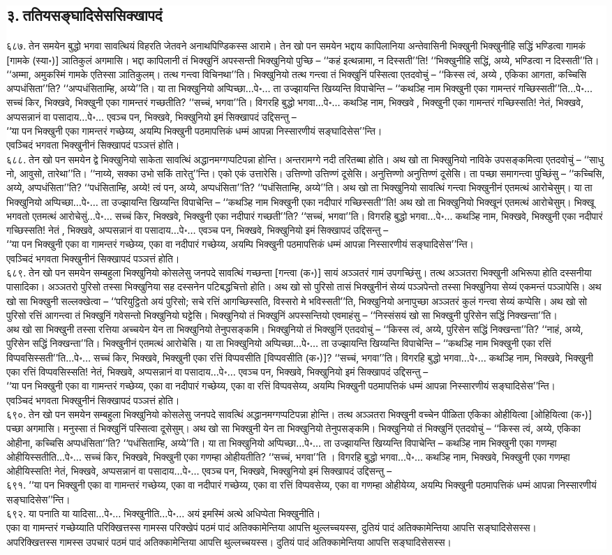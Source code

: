 
## ३. ततियसङ्घादिसेससिक्खापदं

६८७. तेन समयेन बुद्धो भगवा सावत्थियं विहरति जेतवने अनाथपिण्डिकस्स आरामे। तेन खो पन समयेन भद्दाय कापिलानिया अन्तेवासिनी भिक्खुनी भिक्खुनीहि सद्धिं भण्डित्वा गामकं [गामके (स्या॰)] ञातिकुलं अगमासि। भद्दा कापिलानी तं भिक्खुनिं अपस्सन्ती भिक्खुनियो पुच्छि – ‘‘कहं इत्थन्नामा, न दिस्सती’’ति! ‘‘भिक्खुनीहि सद्धिं, अय्ये, भण्डित्वा न दिस्सती’’ति। ‘‘अम्मा, अमुकस्मिं गामके एतिस्सा ञातिकुलम्। तत्थ गन्त्वा विचिनथा’’ति। भिक्खुनियो तत्थ गन्त्वा तं भिक्खुनिं पस्सित्वा एतदवोचुं – ‘‘किस्स त्वं, अय्ये , एकिका आगता, कच्चिसि अप्पधंसिता’’ति? ‘‘अप्पधंसिताम्हि, अय्ये’’ति। या ता भिक्खुनियो अप्पिच्छा…पे॰… ता उज्झायन्ति खिय्यन्ति विपाचेन्ति – ‘‘कथञ्हि नाम भिक्खुनी एका गामन्तरं गच्छिस्सती’’ति…पे॰… सच्चं किर, भिक्खवे, भिक्खुनी एका गामन्तरं गच्छतीति? ‘‘सच्चं, भगवा’’ति। विगरहि बुद्धो भगवा…पे॰… कथञ्हि नाम, भिक्खवे , भिक्खुनी एका गामन्तरं गच्छिस्सति! नेतं, भिक्खवे, अप्पसन्नानं वा पसादाय…पे॰… एवञ्च पन, भिक्खवे, भिक्खुनियो इमं सिक्खापदं उद्दिसन्तु –  
‘‘या पन भिक्खुनी एका गामन्तरं गच्छेय्य, अयम्पि भिक्खुनी पठमापत्तिकं धम्मं आपन्ना निस्सारणीयं सङ्घादिसेस’’न्ति।  
एवञ्चिदं भगवता भिक्खुनीनं सिक्खापदं पञ्ञत्तं होति।  
६८८. तेन खो पन समयेन द्वे भिक्खुनियो साकेता सावत्थिं अद्धानमग्गप्पटिपन्ना होन्ति। अन्तरामग्गे नदी तरितब्बा होति। अथ खो ता भिक्खुनियो नाविके उपसङ्कमित्वा एतदवोचुं – ‘‘साधु नो, आवुसो, तारेथा’’ति। ‘‘नाय्ये, सक्का उभो सकिं तारेतु’’न्ति। एको एकं उत्तारेसि। उत्तिण्णो उत्तिण्णं दूसेसि। अनुत्तिण्णो अनुत्तिण्णं दूसेसि। ता पच्छा समागन्त्वा पुच्छिंसु – ‘‘कच्चिसि, अय्ये, अप्पधंसिता’’ति? ‘‘पधंसिताम्हि, अय्ये! त्वं पन, अय्ये, अप्पधंसिता’’ति? ‘‘पधंसिताम्हि, अय्ये’’ति। अथ खो ता भिक्खुनियो सावत्थिं गन्त्वा भिक्खुनीनं एतमत्थं आरोचेसुम्। या ता भिक्खुनियो अप्पिच्छा…पे॰… ता उज्झायन्ति खिय्यन्ति विपाचेन्ति – ‘‘कथञ्हि नाम भिक्खुनी एका नदीपारं गच्छिस्सती’’ति! अथ खो ता भिक्खुनियो भिक्खूनं एतमत्थं आरोचेसुम्। भिक्खू भगवतो एतमत्थं आरोचेसुं…पे॰… सच्चं किर, भिक्खवे, भिक्खुनी एका नदीपारं गच्छती’’ति? ‘‘सच्चं, भगवा’’ति। विगरहि बुद्धो भगवा…पे॰… कथञ्हि नाम, भिक्खवे, भिक्खुनी एका नदीपारं गच्छिस्सति! नेतं , भिक्खवे, अप्पसन्नानं वा पसादाय…पे॰… एवञ्च पन, भिक्खवे, भिक्खुनियो इमं सिक्खापदं उद्दिसन्तु –  
‘‘या पन भिक्खुनी एका वा गामन्तरं गच्छेय्य, एका वा नदीपारं गच्छेय्य, अयम्पि भिक्खुनी पठमापत्तिकं धम्मं आपन्ना निस्सारणीयं सङ्घादिसेस’’न्ति।  
एवञ्चिदं भगवता भिक्खुनीनं सिक्खापदं पञ्ञत्तं होति।  
६८९. तेन खो पन समयेन सम्बहुला भिक्खुनियो कोसलेसु जनपदे सावत्थिं गच्छन्ता [गन्त्वा (क॰)] सायं अञ्ञतरं गामं उपगच्छिंसु। तत्थ अञ्ञतरा भिक्खुनी अभिरूपा होति दस्सनीया पासादिका। अञ्ञतरो पुरिसो तस्सा भिक्खुनिया सह दस्सनेन पटिबद्धचित्तो होति। अथ खो सो पुरिसो तासं भिक्खुनीनं सेय्यं पञ्ञपेन्तो तस्सा भिक्खुनिया सेय्यं एकमन्तं पञ्ञापेसि। अथ खो सा भिक्खुनी सल्लक्खेत्वा – ‘‘परियुट्ठितो अयं पुरिसो; सचे रत्तिं आगच्छिस्सति, विस्सरो मे भविस्सती’’ति, भिक्खुनियो अनापुच्छा अञ्ञतरं कुलं गन्त्वा सेय्यं कप्पेसि। अथ खो सो पुरिसो रत्तिं आगन्त्वा तं भिक्खुनिं गवेसन्तो भिक्खुनियो घट्टेसि। भिक्खुनियो तं भिक्खुनिं अपस्सन्तियो एवमाहंसु – ‘‘निस्संसयं खो सा भिक्खुनी पुरिसेन सद्धिं निक्खन्ता’’ति।  
अथ खो सा भिक्खुनी तस्सा रत्तिया अच्चयेन येन ता भिक्खुनियो तेनुपसङ्कमि। भिक्खुनियो तं भिक्खुनिं एतदवोचुं – ‘‘किस्स त्वं, अय्ये, पुरिसेन सद्धिं निक्खन्ता’’ति? ‘‘नाहं, अय्ये, पुरिसेन सद्धिं निक्खन्ता’’ति। भिक्खुनीनं एतमत्थं आरोचेसि। या ता भिक्खुनियो अप्पिच्छा…पे॰… ता उज्झायन्ति खिय्यन्ति विपाचेन्ति – ‘‘कथञ्हि नाम भिक्खुनी एका रत्तिं विप्पवसिस्सती’’ति…पे॰… सच्चं किर, भिक्खवे, भिक्खुनी एका रत्तिं विप्पवसीति [विप्पवसीति (क॰)]? ‘‘सच्चं, भगवा’’ति। विगरहि बुद्धो भगवा…पे॰… कथञ्हि नाम, भिक्खवे, भिक्खुनी एका रत्तिं विप्पवसिस्सति! नेतं, भिक्खवे, अप्पसन्नानं वा पसादाय…पे॰… एवञ्च पन, भिक्खवे, भिक्खुनियो इमं सिक्खापदं उद्दिसन्तु –  
‘‘या पन भिक्खुनी एका वा गामन्तरं गच्छेय्य, एका वा नदीपारं गच्छेय्य, एका वा रत्तिं विप्पवसेय्य, अयम्पि भिक्खुनी पठमापत्तिकं धम्मं आपन्ना निस्सारणीयं सङ्घादिसेस’’न्ति।  
एवञ्चिदं भगवता भिक्खुनीनं सिक्खापदं पञ्ञत्तं होति।  
६९०. तेन खो पन समयेन सम्बहुला भिक्खुनियो कोसलेसु जनपदे सावत्थिं अद्धानमग्गप्पटिपन्ना होन्ति। तत्थ अञ्ञतरा भिक्खुनी वच्चेन पीळिता एकिका ओहीयित्वा [ओहियित्वा (क॰)] पच्छा अगमासि। मनुस्सा तं भिक्खुनिं पस्सित्वा दूसेसुम्। अथ खो सा भिक्खुनी येन ता भिक्खुनियो तेनुपसङ्कमि। भिक्खुनियो तं भिक्खुनिं एतदवोचुं – ‘‘किस्स त्वं, अय्ये, एकिका ओहीना, कच्चिसि अप्पधंसिता’’ति? ‘‘पधंसिताम्हि, अय्ये’’ति। या ता भिक्खुनियो अप्पिच्छा…पे॰… ता उज्झायन्ति खिय्यन्ति विपाचेन्ति – कथञ्हि नाम भिक्खुनी एका गणम्हा ओहीयिस्सतीति…पे॰… सच्चं किर, भिक्खवे, भिक्खुनी एका गणम्हा ओहीयतीति? ‘‘सच्चं, भगवा’’ति । विगरहि बुद्धो भगवा…पे॰… कथञ्हि नाम, भिक्खवे, भिक्खुनी एका गणम्हा ओहीयिस्सति! नेतं, भिक्खवे, अप्पसन्नानं वा पसादाय…पे॰… एवञ्च पन, भिक्खवे, भिक्खुनियो इमं सिक्खापदं उद्दिसन्तु –  
६९१. ‘‘या पन भिक्खुनी एका वा गामन्तरं गच्छेय्य, एका वा नदीपारं गच्छेय्य, एका वा रत्तिं विप्पवसेय्य, एका वा गणम्हा ओहीयेय्य, अयम्पि भिक्खुनी पठमापत्तिकं धम्मं आपन्ना निस्सारणीयं सङ्घादिसेस’’न्ति।  
६९२. या पनाति या यादिसा…पे॰… भिक्खुनीति…पे॰… अयं इमस्मिं अत्थे अधिप्पेता भिक्खुनीति।  
एका वा गामन्तरं गच्छेय्याति परिक्खित्तस्स गामस्स परिक्खेपं पठमं पादं अतिक्कामेन्तिया आपत्ति थुल्लच्चयस्स, दुतियं पादं अतिक्कामेन्तिया आपत्ति सङ्घादिसेसस्स।  
अपरिक्खित्तस्स गामस्स उपचारं पठमं पादं अतिक्कामेन्तिया आपत्ति थुल्लच्चयस्स। दुतियं पादं अतिक्कामेन्तिया आपत्ति सङ्घादिसेसस्स।  